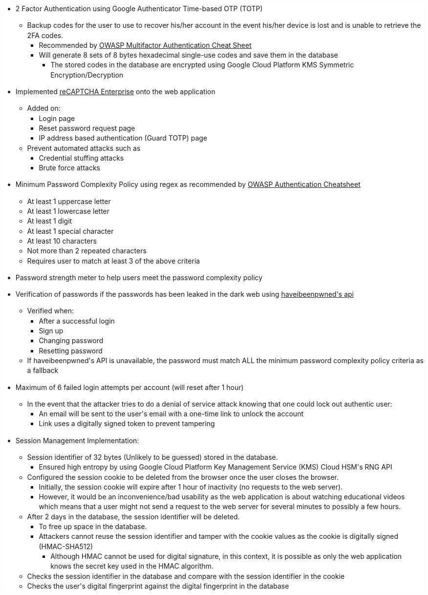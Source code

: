 - 2 Factor Authentication using Google Authenticator Time-based OTP (TOTP)
  - Backup codes for the user to use to recover his/her account in the event his/her device is lost and is unable to retrieve the 2FA codes.
    - Recommended by [OWASP Multifactor Authentication Cheat Sheet](https://cheatsheetseries.owasp.org/cheatsheets/Multifactor_Authentication_Cheat_Sheet.html#resetting-mfa)
    - Will generate 8 sets of 8 bytes hexadecimal single-use codes and save them in the database
      - The stored codes in the database are encrypted using Google Cloud Platform KMS Symmetric Encryption/Decryption

- Implemented [reCAPTCHA Enterprise](https://cloud.google.com/recaptcha-enterprise) onto the web application
  - Added on:
    - Login page
    - Reset password request page
    - IP address based authentication (Guard TOTP) page
  - Prevent automated attacks such as
    - Credential stuffing attacks
    - Brute force attacks

- Minimum Password Complexity Policy using regex as recommended by [OWASP Authentication Cheatsheet](https://owasp.deteact.com/cheat/cheatsheets/Authentication_Cheat_Sheet.html#password-complexity)
  - At least 1 uppercase letter
  - At least 1 lowercase letter
  - At least 1 digit
  - At least 1 special character
  - At least 10 characters
  - Not more than 2 repeated characters
  - Requires user to match at least 3 of the above criteria
- Password strength meter to help users meet the password complexity policy
- Verification of passwords if the passwords has been leaked in the dark web using [haveibeenpwned's api](https://haveibeenpwned.com/API/)
  - Verified when:
    - After a successful login
    - Sign up
    - Changing password
    - Resetting password
  - If haveibeenpwned's API is unavailable, the password must match ALL the minimum password complexity policy criteria as a fallback

- Maximum of 6 failed login attempts per account (will reset after 1 hour)
  - In the event that the attacker tries to do a denial of service attack knowing that one could lock out authentic user:
    - An email will be sent to the user's email with a one-time link to unlock the account
    - Link uses a digitally signed token to prevent tampering

- Session Management Implementation:
  - Session identifier of 32 bytes (Unlikely to be guessed) stored in the database.
    - Ensured high entropy by using Google Cloud Platform Key Management Service (KMS) Cloud HSM's RNG API
  - Configured the session cookie to be deleted from the browser once the user closes the browser.
    - Initially, the session cookie will expire after 1 hour of inactivity (no requests to the web server).
    - However, it would be an inconvenience/bad usability as the web application is about watching educational videos which means that a user might not send a request to the web server for several minutes to possibly a few hours.
  - After 2 days in the database, the session identifier will be deleted.
    - To free up space in the database.
    - Attackers cannot reuse the session identifier and tamper with the cookie values as the cookie is digitally signed (HMAC-SHA512)
      - Although HMAC cannot be used for digital signature, in this context, it is possible as only the web application knows the secret key used in the HMAC algorithm.
  - Checks the session identifier in the database and compare with the session identifier in the cookie
  - Checks the user's digital fingerprint against the digital fingerprint in the database